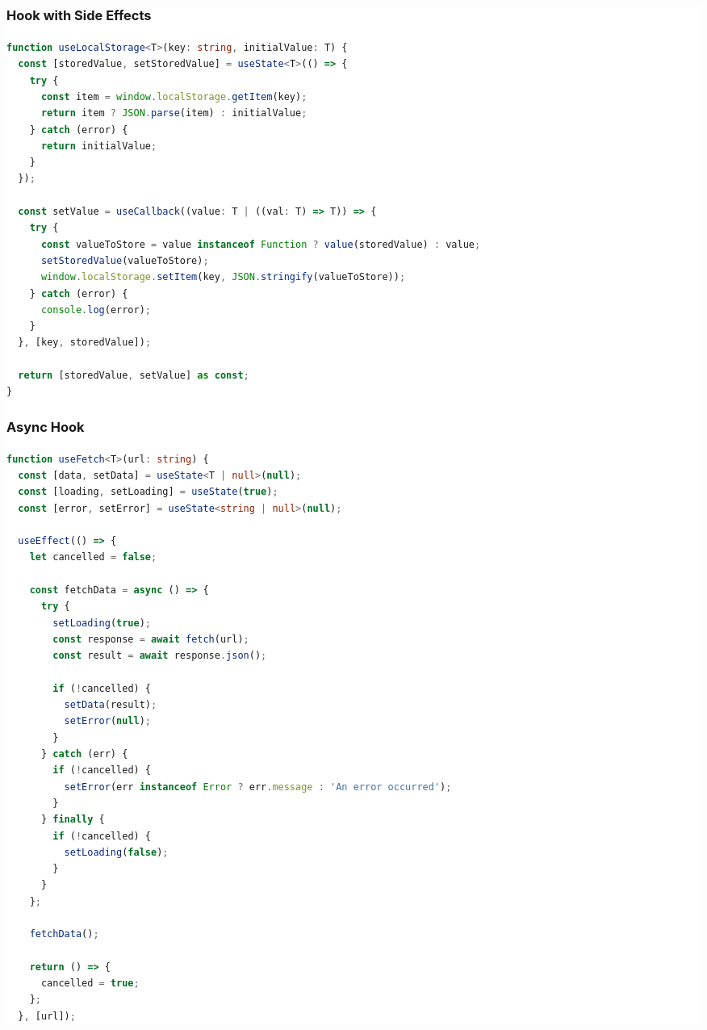 ### Hook with Side Effects
```typescript
function useLocalStorage<T>(key: string, initialValue: T) {
  const [storedValue, setStoredValue] = useState<T>(() => {
    try {
      const item = window.localStorage.getItem(key);
      return item ? JSON.parse(item) : initialValue;
    } catch (error) {
      return initialValue;
    }
  });
  
  const setValue = useCallback((value: T | ((val: T) => T)) => {
    try {
      const valueToStore = value instanceof Function ? value(storedValue) : value;
      setStoredValue(valueToStore);
      window.localStorage.setItem(key, JSON.stringify(valueToStore));
    } catch (error) {
      console.log(error);
    }
  }, [key, storedValue]);
  
  return [storedValue, setValue] as const;
}
```

### Async Hook
```typescript
function useFetch<T>(url: string) {
  const [data, setData] = useState<T | null>(null);
  const [loading, setLoading] = useState(true);
  const [error, setError] = useState<string | null>(null);
  
  useEffect(() => {
    let cancelled = false;
    
    const fetchData = async () => {
      try {
        setLoading(true);
        const response = await fetch(url);
        const result = await response.json();
        
        if (!cancelled) {
          setData(result);
          setError(null);
        }
      } catch (err) {
        if (!cancelled) {
          setError(err instanceof Error ? err.message : 'An error occurred');
        }
      } finally {
        if (!cancelled) {
          setLoading(false);
        }
      }
    };
    
    fetchData();
    
    return () => {
      cancelled = true;
    };
  }, [url]);
```